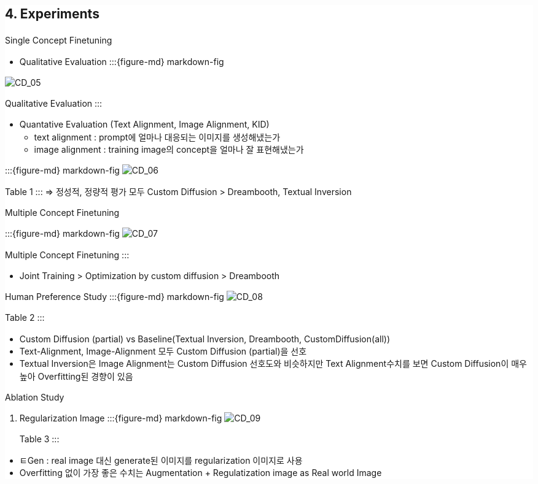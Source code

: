 ## 4. Experiments

Single Concept Finetuning

- Qualitative Evaluation
:::{figure-md} markdown-fig
<img src="../../pics/CustomDiffusion/img5.png" alt="CD_05" class="bg-primary mb-1" width="700px">

Qualitative Evaluation
:::

- Quantative Evaluation (Text Alignment, Image Alignment, KID)
    - text alignment : prompt에 얼마나 대응되는 이미지를 생성해냈는가
    - image alignment : training image의 concept을 얼마나 잘 표현해냈는가

:::{figure-md} markdown-fig
<img src="../../pics/CustomDiffusion/img6.png" alt="CD_06" class="bg-primary mb-1" width="700px">

Table 1
:::
⇒ 정성적, 정량적 평가 모두 Custom Diffusion > Dreambooth, Textual Inversion

Multiple Concept Finetuning

:::{figure-md} markdown-fig
<img src="../../pics/CustomDiffusion/img7.png" alt="CD_07" class="bg-primary mb-1" width="700px">

Multiple Concept Finetuning
:::

- Joint Training > Optimization by custom diffusion > Dreambooth

Human Preference Study
:::{figure-md} markdown-fig
<img src="../../pics/CustomDiffusion/img8.png" alt="CD_08" class="bg-primary mb-1" width="700px">

Table 2
:::

- Custom Diffusion (partial) vs Baseline(Textual Inversion, Dreambooth, CustomDiffusion(all))
- Text-Alignment, Image-Alignment 모두 Custom Diffusion (partial)을 선호
- Textual Inversion은 Image Alignment는 Custom Diffusion 선호도와 비슷하지만 Text Alignment수치를 보면 Custom Diffusion이 매우 높아 Overfitting된 경향이 있음

Ablation Study

1. Regularization Image
    :::{figure-md} markdown-fig
    <img src="../../pics/CustomDiffusion/img9.png" alt="CD_09" class="bg-primary mb-1" width="700px">

    Table 3
    :::

- ㅌGen : real image 대신 generate된 이미지를 regularization 이미지로 사용
- Overfitting 없이 가장 좋은 수치는 Augmentation + Regulatization image as Real world Image
